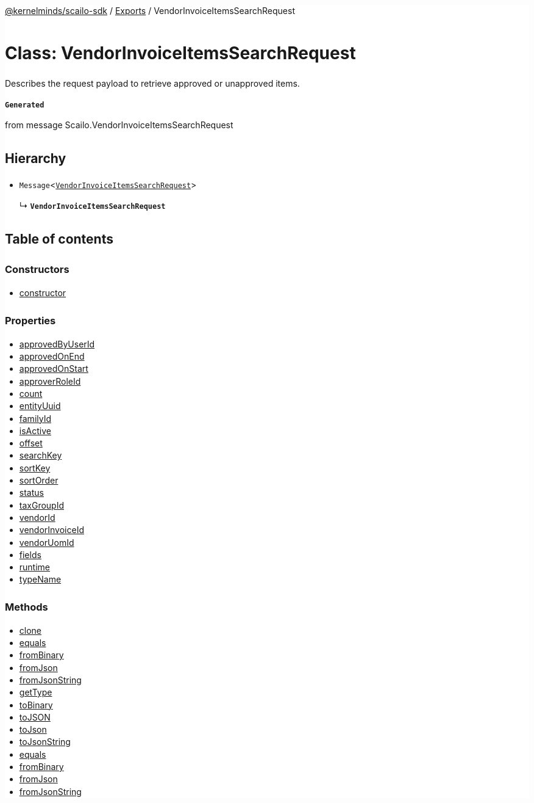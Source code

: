 [@kernelminds/scailo-sdk](../README.md) / [Exports](../modules.md) / VendorInvoiceItemsSearchRequest

# Class: VendorInvoiceItemsSearchRequest

Describes the request payload to retrieve approved or unapproved items.

**`Generated`**

from message Scailo.VendorInvoiceItemsSearchRequest

## Hierarchy

- `Message`\<[`VendorInvoiceItemsSearchRequest`](VendorInvoiceItemsSearchRequest.md)\>

  ↳ **`VendorInvoiceItemsSearchRequest`**

## Table of contents

### Constructors

- [constructor](VendorInvoiceItemsSearchRequest.md#constructor)

### Properties

- [approvedByUserId](VendorInvoiceItemsSearchRequest.md#approvedbyuserid)
- [approvedOnEnd](VendorInvoiceItemsSearchRequest.md#approvedonend)
- [approvedOnStart](VendorInvoiceItemsSearchRequest.md#approvedonstart)
- [approverRoleId](VendorInvoiceItemsSearchRequest.md#approverroleid)
- [count](VendorInvoiceItemsSearchRequest.md#count)
- [entityUuid](VendorInvoiceItemsSearchRequest.md#entityuuid)
- [familyId](VendorInvoiceItemsSearchRequest.md#familyid)
- [isActive](VendorInvoiceItemsSearchRequest.md#isactive)
- [offset](VendorInvoiceItemsSearchRequest.md#offset)
- [searchKey](VendorInvoiceItemsSearchRequest.md#searchkey)
- [sortKey](VendorInvoiceItemsSearchRequest.md#sortkey)
- [sortOrder](VendorInvoiceItemsSearchRequest.md#sortorder)
- [status](VendorInvoiceItemsSearchRequest.md#status)
- [taxGroupId](VendorInvoiceItemsSearchRequest.md#taxgroupid)
- [vendorId](VendorInvoiceItemsSearchRequest.md#vendorid)
- [vendorInvoiceId](VendorInvoiceItemsSearchRequest.md#vendorinvoiceid)
- [vendorUomId](VendorInvoiceItemsSearchRequest.md#vendoruomid)
- [fields](VendorInvoiceItemsSearchRequest.md#fields)
- [runtime](VendorInvoiceItemsSearchRequest.md#runtime)
- [typeName](VendorInvoiceItemsSearchRequest.md#typename)

### Methods

- [clone](VendorInvoiceItemsSearchRequest.md#clone)
- [equals](VendorInvoiceItemsSearchRequest.md#equals)
- [fromBinary](VendorInvoiceItemsSearchRequest.md#frombinary)
- [fromJson](VendorInvoiceItemsSearchRequest.md#fromjson)
- [fromJsonString](VendorInvoiceItemsSearchRequest.md#fromjsonstring)
- [getType](VendorInvoiceItemsSearchRequest.md#gettype)
- [toBinary](VendorInvoiceItemsSearchRequest.md#tobinary)
- [toJSON](VendorInvoiceItemsSearchRequest.md#tojson)
- [toJson](VendorInvoiceItemsSearchRequest.md#tojson-1)
- [toJsonString](VendorInvoiceItemsSearchRequest.md#tojsonstring)
- [equals](VendorInvoiceItemsSearchRequest.md#equals-1)
- [fromBinary](VendorInvoiceItemsSearchRequest.md#frombinary-1)
- [fromJson](VendorInvoiceItemsSearchRequest.md#fromjson-1)
- [fromJsonString](VendorInvoiceItemsSearchRequest.md#fromjsonstring-1)
